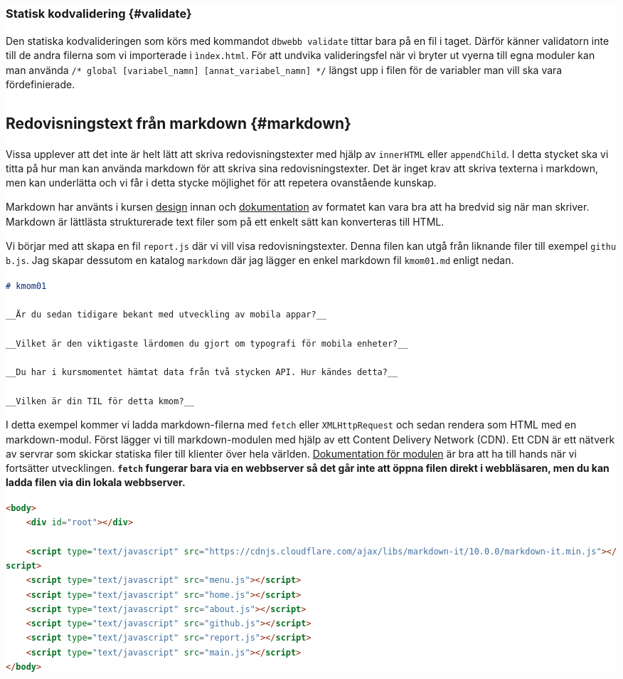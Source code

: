 

### Statisk kodvalidering {#validate}

Den statiska kodvalideringen som körs med kommandot `dbwebb validate` tittar bara på en fil i taget. Därför känner validatorn inte till de andra filerna som vi importerade i `ìndex.html`. För att undvika valideringsfel när vi bryter ut vyerna till egna moduler kan man använda `/* global [variabel_namn] [annat_variabel_namn] */` längst upp i filen för de variabler man vill ska vara fördefinierade.



Redovisningstext från markdown {#markdown}
--------------------------------------

Vissa upplever att det inte är helt lätt att skriva redovisningstexter med hjälp av `innerHTML` eller `appendChild`. I detta stycket ska vi titta på hur man kan använda markdown för att skriva sina redovisningstexter. Det är inget krav att skriva texterna i markdown, men kan underlätta och vi får i detta stycke möjlighet för att repetera ovanstående kunskap.

Markdown har använts i kursen [design](kurser/design-v2) innan och [dokumentation](https://daringfireball.net/projects/markdown/) av formatet kan vara bra att ha bredvid sig när man skriver. Markdown är lättlästa strukturerade text filer som på ett enkelt sätt kan konverteras till HTML.

Vi börjar med att skapa en fil `report.js` där vi vill visa redovisningstexter. Denna filen kan utgå från liknande filer till exempel `github.js`. Jag skapar dessutom en katalog `markdown` där jag lägger en enkel markdown fil `kmom01.md` enligt nedan.

```markdown
# kmom01

__Är du sedan tidigare bekant med utveckling av mobila appar?__

__Vilket är den viktigaste lärdomen du gjort om typografi för mobila enheter?__

__Du har i kursmomentet hämtat data från två stycken API. Hur kändes detta?__

__Vilken är din TIL för detta kmom?__
```

I detta exempel kommer vi ladda markdown-filerna med `fetch` eller `XMLHttpRequest` och sedan rendera som HTML med en markdown-modul. Först lägger vi till markdown-modulen med hjälp av ett Content Delivery Network (CDN). Ett CDN är ett nätverk av servrar som skickar statiska filer till klienter över hela världen. [Dokumentation för modulen](https://github.com/markdown-it/markdown-it) är bra att ha till hands när vi fortsätter utvecklingen. **`fetch` fungerar bara via en webbserver så det går inte att öppna filen direkt i webbläsaren, men du kan ladda filen via din lokala webbserver.**

```html
<body>
    <div id="root"></div>

    <script type="text/javascript" src="https://cdnjs.cloudflare.com/ajax/libs/markdown-it/10.0.0/markdown-it.min.js"></script>
    <script type="text/javascript" src="menu.js"></script>
    <script type="text/javascript" src="home.js"></script>
    <script type="text/javascript" src="about.js"></script>
    <script type="text/javascript" src="github.js"></script>
    <script type="text/javascript" src="report.js"></script>
    <script type="text/javascript" src="main.js"></script>
</body>
```
